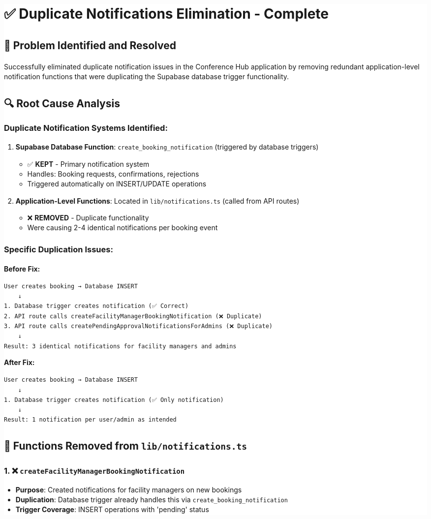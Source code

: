 # ✅ Duplicate Notifications Elimination - Complete

## 🎯 **Problem Identified and Resolved**

Successfully eliminated duplicate notification issues in the Conference Hub application by removing redundant application-level notification functions that were duplicating the Supabase database trigger functionality.

## 🔍 **Root Cause Analysis**

### **Duplicate Notification Systems Identified:**

1. **Supabase Database Function**: `create_booking_notification` (triggered by database triggers)
   - ✅ **KEPT** - Primary notification system
   - Handles: Booking requests, confirmations, rejections
   - Triggered automatically on INSERT/UPDATE operations

2. **Application-Level Functions**: Located in `lib/notifications.ts` (called from API routes)
   - ❌ **REMOVED** - Duplicate functionality
   - Were causing 2-4 identical notifications per booking event

### **Specific Duplication Issues:**

**Before Fix:**
```
User creates booking → Database INSERT
    ↓
1. Database trigger creates notification (✅ Correct)
2. API route calls createFacilityManagerBookingNotification (❌ Duplicate)
3. API route calls createPendingApprovalNotificationsForAdmins (❌ Duplicate)
    ↓
Result: 3 identical notifications for facility managers and admins
```

**After Fix:**
```
User creates booking → Database INSERT
    ↓
1. Database trigger creates notification (✅ Only notification)
    ↓
Result: 1 notification per user/admin as intended
```

## 🔧 **Functions Removed from `lib/notifications.ts`**

### **1. ❌ `createFacilityManagerBookingNotification`**
- **Purpose**: Created notifications for facility managers on new bookings
- **Duplication**: Database trigger already handles this via `create_booking_notification`
- **Trigger Coverage**: INSERT operations with 'pending' status
